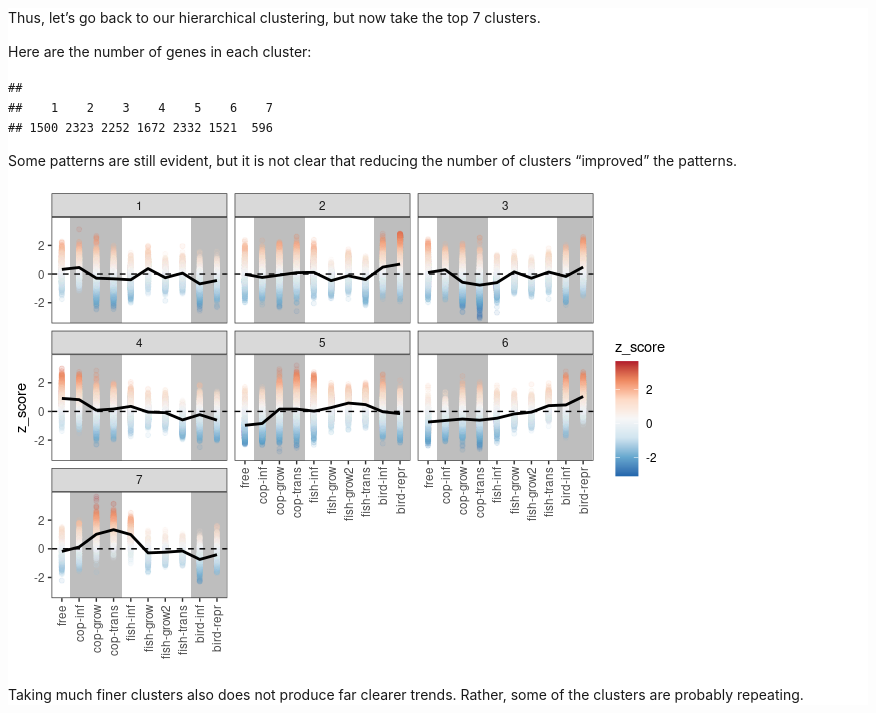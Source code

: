 Thus, let’s go back to our hierarchical clustering, but now take the top
7 clusters.

Here are the number of genes in each cluster:

    ## 
    ##    1    2    3    4    5    6    7 
    ## 1500 2323 2252 1672 2332 1521  596

Some patterns are still evident, but it is not clear that reducing the
number of clusters “improved” the patterns.

![](clustering_script_files/figure-gfm/unnamed-chunk-31-1.png)

Taking much finer clusters also does not produce far clearer trends.
Rather, some of the clusters are probably repeating.
